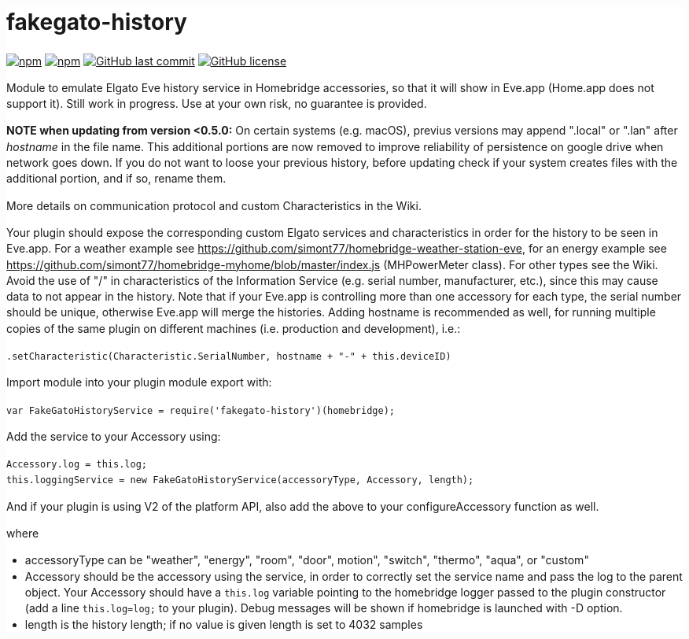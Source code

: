 # fakegato-history
[![npm](https://img.shields.io/npm/v/fakegato-history.svg?style=plastic)](https://www.npmjs.com/package/fakegato-history)
[![npm](https://img.shields.io/npm/dt/homebridge-weather-station-extended.svg?style=plastic)](https://www.npmjs.com/package/fakegato-history)
[![GitHub last commit](https://img.shields.io/github/last-commit/simont77/fakegato-history.svg?style=plastic)](https://github.com/simont77/fakegato-history)
[![GitHub license](https://img.shields.io/github/license/simont77/fakegato-history.svg?style=plastic)](https://github.com/simont77/fakegato-history)

Module to emulate Elgato Eve history service in Homebridge accessories, so that it will show in Eve.app (Home.app does not support it). Still work in progress. Use at your own risk, no guarantee is provided.

**NOTE when updating from version <0.5.0:** On certain systems (e.g. macOS), previus versions may append ".local" or ".lan" after *hostname* in the file name. This additional portions are now removed to improve reliability of persistence on google drive when network goes down. If you do not want to loose your previous history, before updating check if your system creates files with the additional portion, and if so, rename them.

More details on communication protocol and custom Characteristics in the Wiki.

Your plugin should expose the corresponding custom Elgato services and characteristics in order for the history to be seen in Eve.app. For a weather example see https://github.com/simont77/homebridge-weather-station-eve, for an energy example see https://github.com/simont77/homebridge-myhome/blob/master/index.js (MHPowerMeter class). For other types see the Wiki.
Avoid the use of "/" in characteristics of the Information Service (e.g. serial number, manufacturer, etc.), since this may cause data to not appear in the history. Note that if your Eve.app is controlling more than one accessory for each type, the serial number should be unique, otherwise Eve.app will merge the histories. Adding hostname is recommended as well, for running multiple copies of the same plugin on different machines (i.e. production and development), i.e.:

    .setCharacteristic(Characteristic.SerialNumber, hostname + "-" + this.deviceID)

Import module into your plugin module export with:

    var FakeGatoHistoryService = require('fakegato-history')(homebridge);

Add the service to your Accessory using:

    Accessory.log = this.log;
    this.loggingService = new FakeGatoHistoryService(accessoryType, Accessory, length);

And if your plugin is using V2 of the platform API, also add the above to your configureAccessory function as well.

where

- accessoryType can be "weather", "energy", "room", "door", motion", "switch", "thermo", "aqua", or "custom"
- Accessory should be the accessory using the service, in order to correctly set the service name and pass the log to the parent object. Your Accessory should have a `this.log` variable pointing to the homebridge logger passed to the plugin constructor (add a line `this.log=log;` to your plugin). Debug messages will be shown if homebridge is launched with -D option.
- length is the history length; if no value is given length is set to 4032 samples
